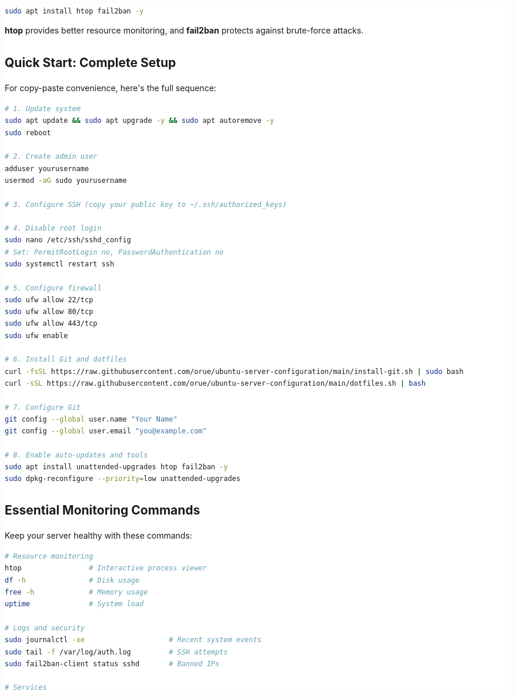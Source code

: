```bash
sudo apt install htop fail2ban -y
```

**htop** provides better resource monitoring, and **fail2ban** protects against brute-force attacks.

## Quick Start: Complete Setup

For copy-paste convenience, here's the full sequence:

```bash
# 1. Update system
sudo apt update && sudo apt upgrade -y && sudo apt autoremove -y
sudo reboot

# 2. Create admin user
adduser yourusername
usermod -aG sudo yourusername

# 3. Configure SSH (copy your public key to ~/.ssh/authorized_keys)

# 4. Disable root login
sudo nano /etc/ssh/sshd_config
# Set: PermitRootLogin no, PasswordAuthentication no
sudo systemctl restart ssh

# 5. Configure firewall
sudo ufw allow 22/tcp
sudo ufw allow 80/tcp
sudo ufw allow 443/tcp
sudo ufw enable

# 6. Install Git and dotfiles
curl -fsSL https://raw.githubusercontent.com/orue/ubuntu-server-configuration/main/install-git.sh | sudo bash
curl -sSL https://raw.githubusercontent.com/orue/ubuntu-server-configuration/main/dotfiles.sh | bash

# 7. Configure Git
git config --global user.name "Your Name"
git config --global user.email "you@example.com"

# 8. Enable auto-updates and tools
sudo apt install unattended-upgrades htop fail2ban -y
sudo dpkg-reconfigure --priority=low unattended-upgrades
```

## Essential Monitoring Commands

Keep your server healthy with these commands:

```bash
# Resource monitoring
htop                # Interactive process viewer
df -h               # Disk usage
free -h             # Memory usage
uptime              # System load

# Logs and security
sudo journalctl -xe                    # Recent system events
sudo tail -f /var/log/auth.log         # SSH attempts
sudo fail2ban-client status sshd       # Banned IPs

# Services
```